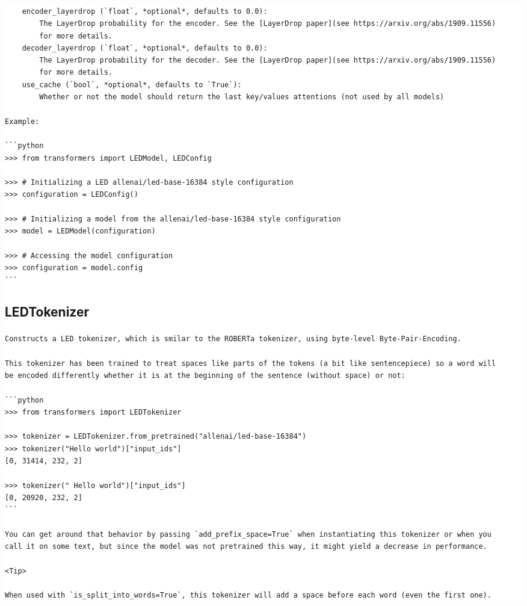         encoder_layerdrop (`float`, *optional*, defaults to 0.0):
            The LayerDrop probability for the encoder. See the [LayerDrop paper](see https://arxiv.org/abs/1909.11556)
            for more details.
        decoder_layerdrop (`float`, *optional*, defaults to 0.0):
            The LayerDrop probability for the decoder. See the [LayerDrop paper](see https://arxiv.org/abs/1909.11556)
            for more details.
        use_cache (`bool`, *optional*, defaults to `True`):
            Whether or not the model should return the last key/values attentions (not used by all models)

    Example:

    ```python
    >>> from transformers import LEDModel, LEDConfig

    >>> # Initializing a LED allenai/led-base-16384 style configuration
    >>> configuration = LEDConfig()

    >>> # Initializing a model from the allenai/led-base-16384 style configuration
    >>> model = LEDModel(configuration)

    >>> # Accessing the model configuration
    >>> configuration = model.config
    ```

## LEDTokenizer


    Constructs a LED tokenizer, which is smilar to the ROBERTa tokenizer, using byte-level Byte-Pair-Encoding.

    This tokenizer has been trained to treat spaces like parts of the tokens (a bit like sentencepiece) so a word will
    be encoded differently whether it is at the beginning of the sentence (without space) or not:

    ```python
    >>> from transformers import LEDTokenizer

    >>> tokenizer = LEDTokenizer.from_pretrained("allenai/led-base-16384")
    >>> tokenizer("Hello world")["input_ids"]
    [0, 31414, 232, 2]

    >>> tokenizer(" Hello world")["input_ids"]
    [0, 20920, 232, 2]
    ```

    You can get around that behavior by passing `add_prefix_space=True` when instantiating this tokenizer or when you
    call it on some text, but since the model was not pretrained this way, it might yield a decrease in performance.

    <Tip>

    When used with `is_split_into_words=True`, this tokenizer will add a space before each word (even the first one).
